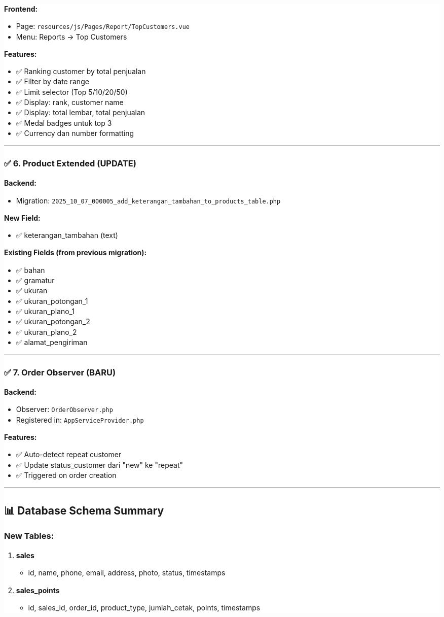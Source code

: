 **Frontend:**
- Page: `resources/js/Pages/Report/TopCustomers.vue`
- Menu: Reports → Top Customers

**Features:**
- ✅ Ranking customer by total penjualan
- ✅ Filter by date range
- ✅ Limit selector (Top 5/10/20/50)
- ✅ Display: rank, customer name
- ✅ Display: total lembar, total penjualan
- ✅ Medal badges untuk top 3
- ✅ Currency dan number formatting

---

### ✅ 6. Product Extended (UPDATE)
**Backend:**
- Migration: `2025_10_07_000005_add_keterangan_tambahan_to_products_table.php`

**New Field:**
- ✅ keterangan_tambahan (text)

**Existing Fields (from previous migration):**
- ✅ bahan
- ✅ gramatur
- ✅ ukuran
- ✅ ukuran_potongan_1
- ✅ ukuran_plano_1
- ✅ ukuran_potongan_2
- ✅ ukuran_plano_2
- ✅ alamat_pengiriman

---

### ✅ 7. Order Observer (BARU)
**Backend:**
- Observer: `OrderObserver.php`
- Registered in: `AppServiceProvider.php`

**Features:**
- ✅ Auto-detect repeat customer
- ✅ Update status_customer dari "new" ke "repeat"
- ✅ Triggered on order creation

---

## 📊 Database Schema Summary

### New Tables:
1. **sales**
   - id, name, phone, email, address, photo, status, timestamps

2. **sales_points**
   - id, sales_id, order_id, product_type, jumlah_cetak, points, timestamps
